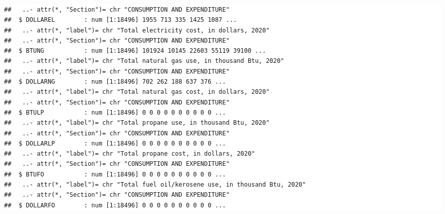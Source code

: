     ##   ..- attr(*, "Section")= chr "CONSUMPTION AND EXPENDITURE"
    ##  $ DOLLAREL        : num [1:18496] 1955 713 335 1425 1087 ...
    ##   ..- attr(*, "label")= chr "Total electricity cost, in dollars, 2020"
    ##   ..- attr(*, "Section")= chr "CONSUMPTION AND EXPENDITURE"
    ##  $ BTUNG           : num [1:18496] 101924 10145 22603 55119 39100 ...
    ##   ..- attr(*, "label")= chr "Total natural gas use, in thousand Btu, 2020"
    ##   ..- attr(*, "Section")= chr "CONSUMPTION AND EXPENDITURE"
    ##  $ DOLLARNG        : num [1:18496] 702 262 188 637 376 ...
    ##   ..- attr(*, "label")= chr "Total natural gas cost, in dollars, 2020"
    ##   ..- attr(*, "Section")= chr "CONSUMPTION AND EXPENDITURE"
    ##  $ BTULP           : num [1:18496] 0 0 0 0 0 0 0 0 0 0 ...
    ##   ..- attr(*, "label")= chr "Total propane use, in thousand Btu, 2020"
    ##   ..- attr(*, "Section")= chr "CONSUMPTION AND EXPENDITURE"
    ##  $ DOLLARLP        : num [1:18496] 0 0 0 0 0 0 0 0 0 0 ...
    ##   ..- attr(*, "label")= chr "Total propane cost, in dollars, 2020"
    ##   ..- attr(*, "Section")= chr "CONSUMPTION AND EXPENDITURE"
    ##  $ BTUFO           : num [1:18496] 0 0 0 0 0 0 0 0 0 0 ...
    ##   ..- attr(*, "label")= chr "Total fuel oil/kerosene use, in thousand Btu, 2020"
    ##   ..- attr(*, "Section")= chr "CONSUMPTION AND EXPENDITURE"
    ##  $ DOLLARFO        : num [1:18496] 0 0 0 0 0 0 0 0 0 0 ...
